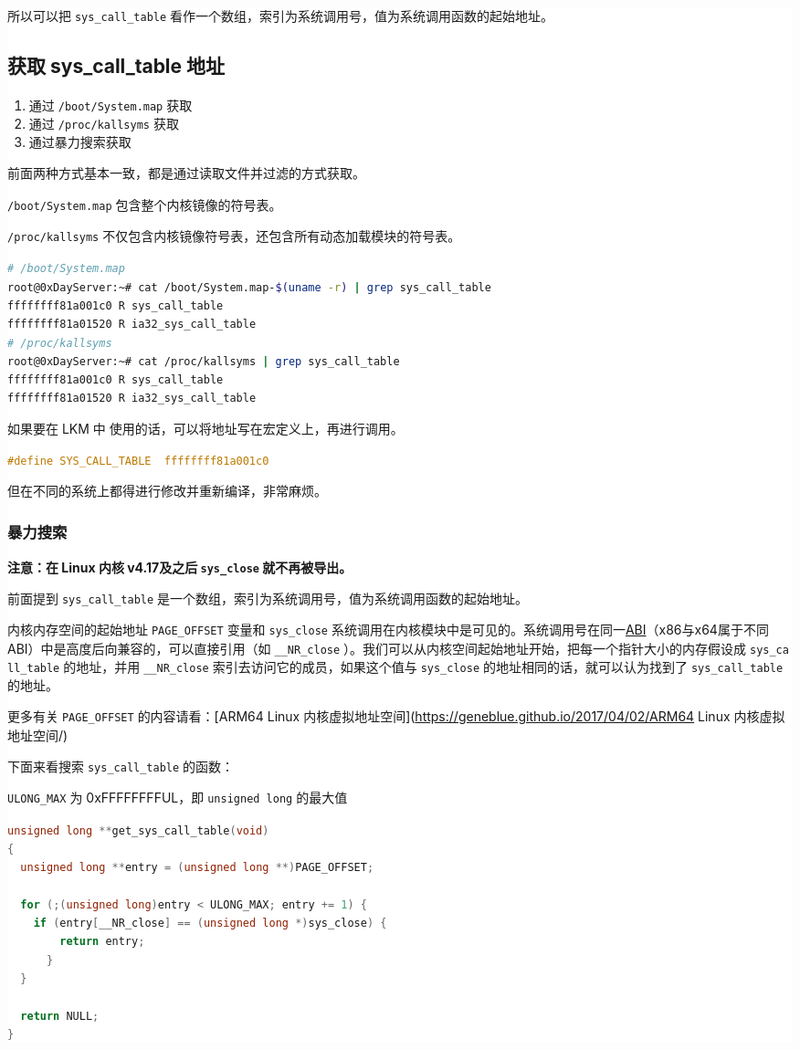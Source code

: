 所以可以把 `sys_call_table` 看作一个数组，索引为系统调用号，值为系统调用函数的起始地址。

## 获取 sys_call_table 地址

1. 通过 `/boot/System.map` 获取
2. 通过 `/proc/kallsyms` 获取
3. 通过暴力搜索获取



前面两种方式基本一致，都是通过读取文件并过滤的方式获取。

`/boot/System.map` 包含整个内核镜像的符号表。

`/proc/kallsyms` 不仅包含内核镜像符号表，还包含所有动态加载模块的符号表。

```bash
# /boot/System.map
root@0xDayServer:~# cat /boot/System.map-$(uname -r) | grep sys_call_table
ffffffff81a001c0 R sys_call_table
ffffffff81a01520 R ia32_sys_call_table
# /proc/kallsyms
root@0xDayServer:~# cat /proc/kallsyms | grep sys_call_table
ffffffff81a001c0 R sys_call_table
ffffffff81a01520 R ia32_sys_call_table
```

如果要在 LKM 中 使用的话，可以将地址写在宏定义上，再进行调用。

```c
#define SYS_CALL_TABLE  ffffffff81a001c0
```

但在不同的系统上都得进行修改并重新编译，非常麻烦。

### 暴力搜索

**注意：在 Linux 内核 v4.17及之后 `sys_close` 就不再被导出。**

前面提到  `sys_call_table` 是一个数组，索引为系统调用号，值为系统调用函数的起始地址。

内核内存空间的起始地址 `PAGE_OFFSET` 变量和 `sys_close` 系统调用在内核模块中是可见的。系统调用号在同一[ABI](https://en.wikipedia.org/wiki/Application_binary_interface)（x86与x64属于不同ABI）中是高度后向兼容的，可以直接引用（如 `__NR_close` ）。我们可以从内核空间起始地址开始，把每一个指针大小的内存假设成 `sys_call_table` 的地址，并用 `__NR_close` 索引去访问它的成员，如果这个值与 `sys_close` 的地址相同的话，就可以认为找到了 `sys_call_table` 的地址。

更多有关 `PAGE_OFFSET` 的内容请看：[ARM64 Linux 内核虚拟地址空间](https://geneblue.github.io/2017/04/02/ARM64 Linux 内核虚拟地址空间/)

下面来看搜索 `sys_call_table` 的函数：

`ULONG_MAX` 为 0xFFFFFFFFUL，即 `unsigned long` 的最大值

```c
unsigned long **get_sys_call_table(void)
{
  unsigned long **entry = (unsigned long **)PAGE_OFFSET;

  for (;(unsigned long)entry < ULONG_MAX; entry += 1) {
    if (entry[__NR_close] == (unsigned long *)sys_close) {
        return entry;
      }
  }

  return NULL;
}
```
